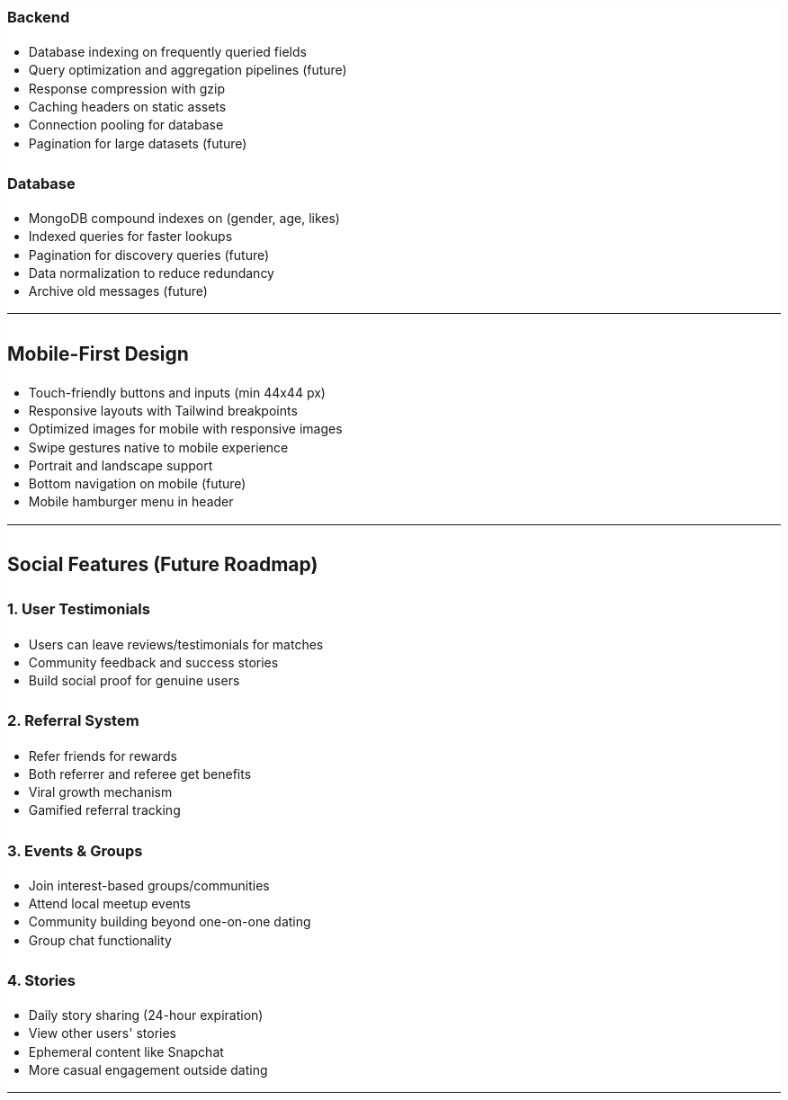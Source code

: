 ### Backend
- Database indexing on frequently queried fields
- Query optimization and aggregation pipelines (future)
- Response compression with gzip
- Caching headers on static assets
- Connection pooling for database
- Pagination for large datasets (future)

### Database
- MongoDB compound indexes on (gender, age, likes)
- Indexed queries for faster lookups
- Pagination for discovery queries (future)
- Data normalization to reduce redundancy
- Archive old messages (future)

---

## Mobile-First Design

- Touch-friendly buttons and inputs (min 44x44 px)
- Responsive layouts with Tailwind breakpoints
- Optimized images for mobile with responsive images
- Swipe gestures native to mobile experience
- Portrait and landscape support
- Bottom navigation on mobile (future)
- Mobile hamburger menu in header

---

## Social Features (Future Roadmap)

### 1. User Testimonials
- Users can leave reviews/testimonials for matches
- Community feedback and success stories
- Build social proof for genuine users

### 2. Referral System
- Refer friends for rewards
- Both referrer and referee get benefits
- Viral growth mechanism
- Gamified referral tracking

### 3. Events & Groups
- Join interest-based groups/communities
- Attend local meetup events
- Community building beyond one-on-one dating
- Group chat functionality

### 4. Stories
- Daily story sharing (24-hour expiration)
- View other users' stories
- Ephemeral content like Snapchat
- More casual engagement outside dating

---